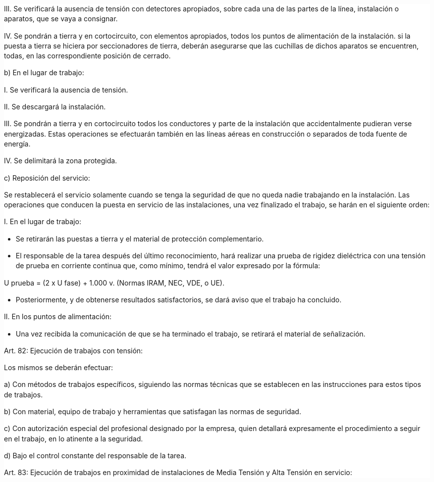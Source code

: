 III. Se verificará la ausencia de tensión con detectores apropiados, sobre cada una de las partes de la línea, instalación o aparatos, que se vaya a consignar.

IV. Se pondrán a tierra y en cortocircuito, con elementos apropiados, todos los puntos de alimentación de la instalación. si la puesta a tierra se hiciera por seccionadores de tierra, deberán asegurarse que las cuchillas de dichos aparatos se encuentren, todas, en las correspondiente posición de cerrado.

b) En el lugar de trabajo:

I. Se verificará la ausencia de tensión.

II. Se descargará la instalación.

III. Se pondrán a tierra y en cortocircuito todos los conductores y parte de la instalación que accidentalmente pudieran verse energizadas. Estas operaciones se efectuarán también en las líneas aéreas en construcción o separados de toda fuente de energía.

IV. Se delimitará la zona protegida.

c) Reposición del servicio:

Se restablecerá el servicio solamente cuando se tenga la seguridad de que no queda nadie trabajando en la instalación. Las operaciones que conducen la puesta en servicio de las instalaciones, una vez finalizado el trabajo, se harán en el siguiente orden:

I. En el lugar de trabajo:

- Se retirarán las puestas a tierra y el material de protección complementario.

- El responsable de la tarea después del último reconocimiento, hará realizar una prueba de rigidez dieléctrica con una tensión de prueba en corriente continua que, como mínimo, tendrá el valor expresado por la fórmula:

U prueba = (2 x U fase) + 1.000 v. (Normas IRAM, NEC, VDE, o UE).

- Posteriormente, y de obtenerse resultados satisfactorios, se dará aviso que el trabajo ha concluido.

II. En los puntos de alimentación:

- Una vez recibida la comunicación de que se ha terminado el trabajo, se retirará el material de señalización.

<a id="82"></a>
Art. 82: Ejecución de trabajos con tensión:

Los mismos se deberán efectuar:

a) Con métodos de trabajos específicos, siguiendo las normas técnicas que se establecen en las instrucciones para estos tipos de trabajos.

b) Con material, equipo de trabajo y herramientas que satisfagan las normas de seguridad.

c) Con autorización especial del profesional designado por la empresa, quien detallará expresamente el procedimiento a seguir en el trabajo, en lo atinente a la seguridad.

d) Bajo el control constante del responsable de la tarea.

<a id="83"></a>
Art. 83: Ejecución de trabajos en proximidad de instalaciones de Media Tensión y Alta Tensión en servicio:
